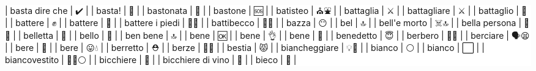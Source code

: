 | basta dire che | <span class="emojitext">✔️</span> |
| basta! | <span class="emojitext">🚏</span> |
| bastonata | <span class="emojitext">🏏</span> |
| bastone | <span class="emojitext">🆘</span> |
| batisteo | <span class="emojitext">⛪⛲</span> |
| battaglia | <span class="emojitext">⚔️</span> |
| battagliare | <span class="emojitext">⚔️</span> |
| battaglio | <span class="emojitext">🎐</span> |
| battere | <span class="emojitext">✊</span> |
| battere | <span class="emojitext">🔨</span> |
| battere i piedi | <span class="emojitext">🔨👟</span> |
| battibecco | <span class="emojitext">💬💥</span> |
| bazza | <span class="emojitext">😶</span> |
| bel | <span class="emojitext">🔝</span> |
| bell'e morto | <span class="emojitext">☠️🔝</span> |
| bella persona | <span class="emojitext">🧍🔆</span> |
| belletta | <span class="emojitext">🐽</span> |
| bello | <span class="emojitext">🔆</span> |
| ben bene | <span class="emojitext">🔝</span> |
| bene | <span class="emojitext">🆗</span> |
| bene | <span class="emojitext">👌</span> |
| bene | <span class="emojitext">💟</span> |
| benedetto | <span class="emojitext">😇</span> |
| berbero | <span class="emojitext">🏇🔝</span> |
| berciare | <span class="emojitext">🗣️😫</span> |
| bere | <span class="emojitext">🍷</span> |
| bere | <span class="emojitext">😛💧</span> |
| berretto | <span class="emojitext">⛑️</span> |
| berze | <span class="emojitext">👟💨</span> |
| bestia | <span class="emojitext">😾</span> |
| biancheggiare | <span class="emojitext">💡🏐</span> |
| bianco | <span class="emojitext">⚪</span> |
| bianco | <span class="emojitext">⬜</span> |
| biancovestito | <span class="emojitext">📎👗⚪</span> |
| bicchiere | <span class="emojitext">🍷</span> |
| bicchiere di vino | <span class="emojitext">🍷</span> |
| bieco | <span class="emojitext">👺</span> |